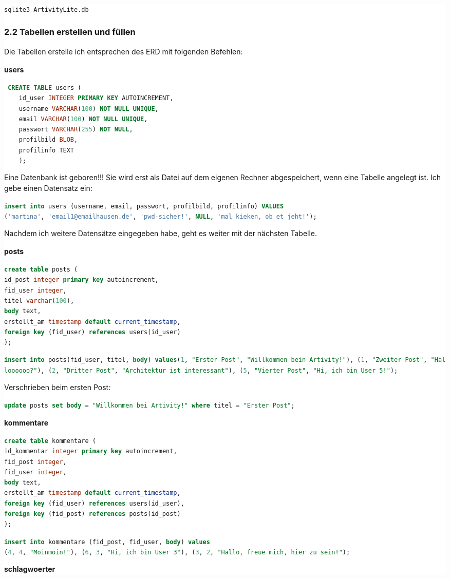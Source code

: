 ```bash
sqlite3 ArtivityLite.db
```
### 2.2 Tabellen erstellen und füllen


Die Tabellen erstelle ich entsprechen des ERD mit folgenden Befehlen:

**users**
```sql
 CREATE TABLE users (
    id_user INTEGER PRIMARY KEY AUTOINCREMENT, 
    username VARCHAR(100) NOT NULL UNIQUE, 
    email VARCHAR(100) NOT NULL UNIQUE, 
    passwort VARCHAR(255) NOT NULL, 
    profilbild BLOB, 
    profilinfo TEXT
    );
```

Eine Datenbank ist geboren!!! Sie wird erst als Datei auf dem eigenen Rechner abgespeichert, wenn eine Tabelle angelegt ist.
Ich gebe einen Datensatz ein:
```sql
insert into users (username, email, passwort, profilbild, profilinfo) VALUES 
('martina', 'email1@emailhausen.de', 'pwd-sicher!', NULL, 'mal kieken, ob et jeht!');
```
Nachdem ich weitere Datensätze eingegeben habe, geht es weiter mit der nächsten Tabelle.

**posts**

```sql
create table posts (
id_post integer primary key autoincrement, 
fid_user integer, 
titel varchar(100), 
body text, 
erstellt_am timestamp default current_timestamp,
foreign key (fid_user) references users(id_user)
);
``` 

```sql
insert into posts(fid_user, titel, body) values(1, "Erster Post", "Willkommen bein Artivity!"), (1, "Zweiter Post", "Halloooooo?"), (2, "Dritter Post", "Architektur ist interessant"), (5, "Vierter Post", "Hi, ich bin User 5!");
```
Verschrieben beim ersten Post:

```sql
update posts set body = "Willkommen bei Artivity!" where titel = "Erster Post";
```


**kommentare**
```sql
create table kommentare (
id_kommentar integer primary key autoincrement, 
fid_post integer,
fid_user integer, 
body text, 
erstellt_am timestamp default current_timestamp,
foreign key (fid_user) references users(id_user),
foreign key (fid_post) references posts(id_post)
);
```
```sql
insert into kommentare (fid_post, fid_user, body) values
(4, 4, "Moinmoin!"), (6, 3, "Hi, ich bin User 3"), (3, 2, "Hallo, freue mich, hier zu sein!");
```
**schlagwoerter**